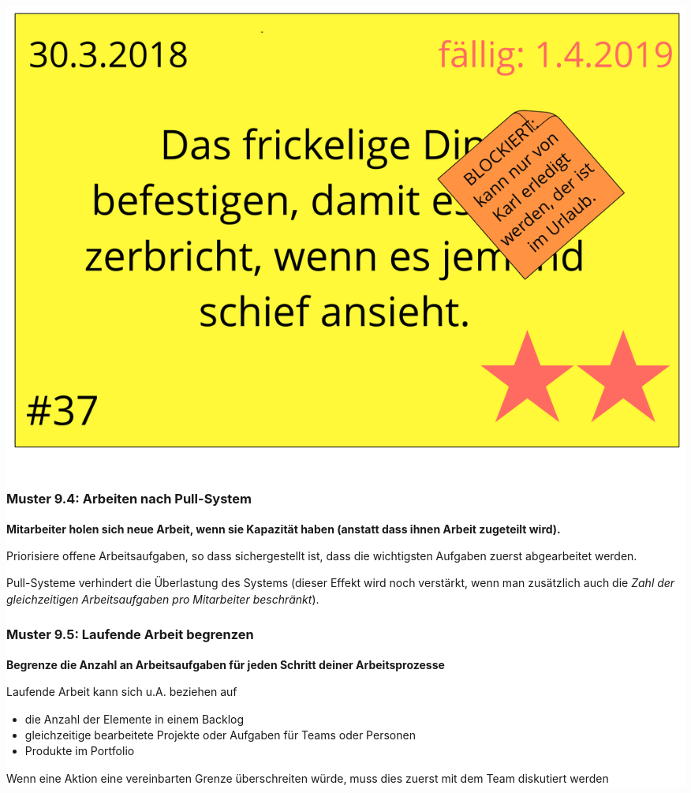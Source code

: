 ![Eine Karte für eine Arbeitsaufgabe](img/workflow-and-value/card.png)

###  Muster 9.4: Arbeiten nach Pull-System

**Mitarbeiter holen sich neue Arbeit, wenn sie Kapazität haben (anstatt dass ihnen Arbeit zugeteilt wird).**

Priorisiere offene Arbeitsaufgaben, so dass sichergestellt ist, dass die wichtigsten Aufgaben zuerst abgearbeitet werden.

Pull-Systeme verhindert die Überlastung des Systems (dieser Effekt wird noch verstärkt, wenn man zusätzlich auch die _Zahl der gleichzeitigen Arbeitsaufgaben pro Mitarbeiter beschränkt_).

###  Muster 9.5: Laufende Arbeit begrenzen

**Begrenze die Anzahl an Arbeitsaufgaben für jeden Schritt deiner Arbeitsprozesse**

Laufende Arbeit kann sich u.A. beziehen auf

- die Anzahl der Elemente in einem Backlog
- gleichzeitige bearbeitete Projekte oder Aufgaben für Teams oder Personen
- Produkte im Portfolio

Wenn eine Aktion eine vereinbarten Grenze überschreiten würde, muss dies zuerst mit dem Team diskutiert werden
